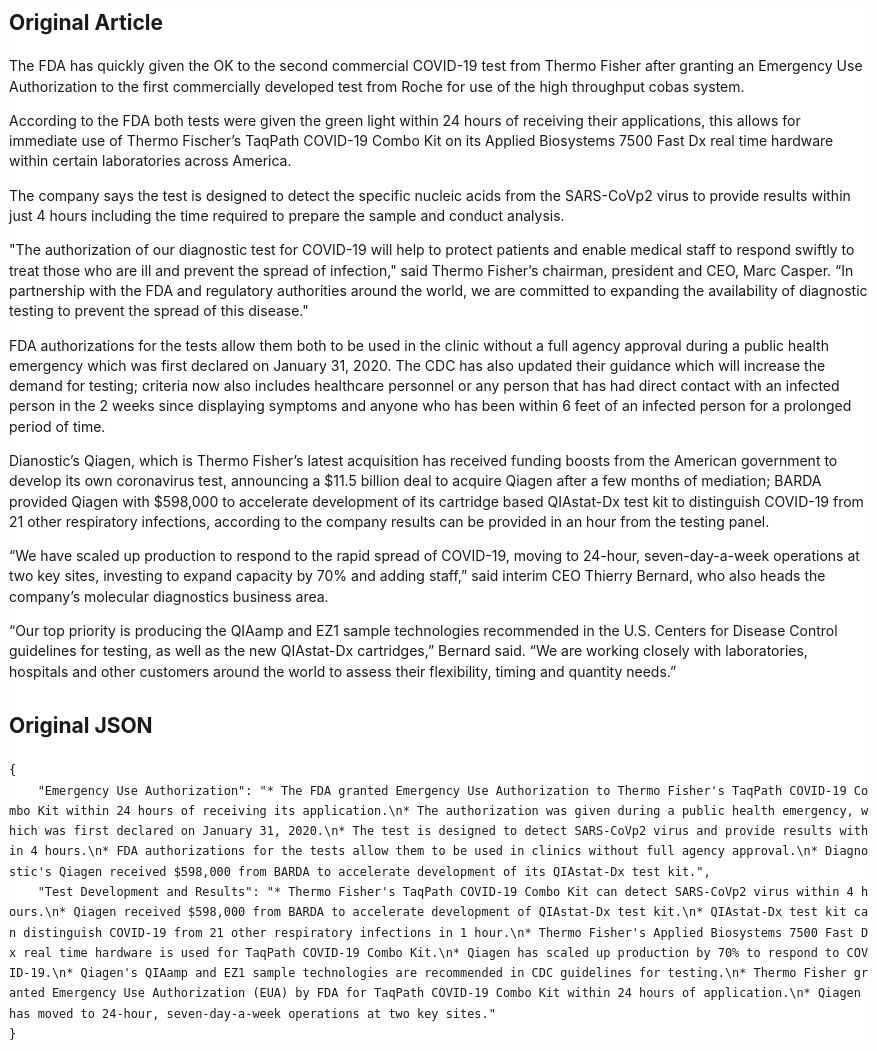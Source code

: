 ```
```

## Original Article
The FDA has quickly given the OK to the second commercial COVID-19 test from Thermo Fisher after granting an Emergency Use Authorization to the first commercially developed test from Roche for use of the high throughput cobas system.

According to the FDA both tests were given the green light within 24 hours of receiving their applications, this allows for immediate use of Thermo Fischer’s TaqPath COVID-19 Combo Kit on its Applied Biosystems 7500 Fast Dx real time hardware within certain laboratories across America.

The company says the test is designed to detect the specific nucleic acids from the SARS-CoVp2 virus to provide results within just 4 hours including the time required to prepare the sample and conduct analysis.

"The authorization of our diagnostic test for COVID-19 will help to protect patients and enable medical staff to respond swiftly to treat those who are ill and prevent the spread of infection," said Thermo Fisher’s chairman, president and CEO, Marc Casper. “In partnership with the FDA and regulatory authorities around the world, we are committed to expanding the availability of diagnostic testing to prevent the spread of this disease."

FDA authorizations for the tests allow them both to be used in the clinic without a full agency approval during a public health emergency which was first declared on January 31, 2020. The CDC has also updated their guidance which will increase the demand for testing; criteria now also includes healthcare personnel or any person that has had direct contact with an infected person in the 2 weeks since displaying symptoms and anyone who has been within 6 feet of an infected person for a prolonged period of time.

Dianostic’s Qiagen, which is Thermo Fisher’s latest acquisition has received funding boosts from the American government to develop its own coronavirus test, announcing a $11.5 billion deal to acquire Qiagen after a few months of mediation; BARDA provided Qiagen with $598,000 to accelerate development of its cartridge based QIAstat-Dx test kit to distinguish COVID-19 from 21 other respiratory infections, according to the company results can be provided in an hour from the testing panel.

“We have scaled up production to respond to the rapid spread of COVID-19, moving to 24-hour, seven-day-a-week operations at two key sites, investing to expand capacity by 70% and adding staff,” said interim CEO Thierry Bernard, who also heads the company’s molecular diagnostics business area.

“Our top priority is producing the QIAamp and EZ1 sample technologies recommended in the U.S. Centers for Disease Control guidelines for testing, as well as the new QIAstat-Dx cartridges,” Bernard said. “We are working closely with laboratories, hospitals and other customers around the world to assess their flexibility, timing and quantity needs.”

## Original JSON
```
{
    "Emergency Use Authorization": "* The FDA granted Emergency Use Authorization to Thermo Fisher's TaqPath COVID-19 Combo Kit within 24 hours of receiving its application.\n* The authorization was given during a public health emergency, which was first declared on January 31, 2020.\n* The test is designed to detect SARS-CoVp2 virus and provide results within 4 hours.\n* FDA authorizations for the tests allow them to be used in clinics without full agency approval.\n* Diagnostic's Qiagen received $598,000 from BARDA to accelerate development of its QIAstat-Dx test kit.",
    "Test Development and Results": "* Thermo Fisher's TaqPath COVID-19 Combo Kit can detect SARS-CoVp2 virus within 4 hours.\n* Qiagen received $598,000 from BARDA to accelerate development of QIAstat-Dx test kit.\n* QIAstat-Dx test kit can distinguish COVID-19 from 21 other respiratory infections in 1 hour.\n* Thermo Fisher's Applied Biosystems 7500 Fast Dx real time hardware is used for TaqPath COVID-19 Combo Kit.\n* Qiagen has scaled up production by 70% to respond to COVID-19.\n* Qiagen's QIAamp and EZ1 sample technologies are recommended in CDC guidelines for testing.\n* Thermo Fisher granted Emergency Use Authorization (EUA) by FDA for TaqPath COVID-19 Combo Kit within 24 hours of application.\n* Qiagen has moved to 24-hour, seven-day-a-week operations at two key sites."
}
```
